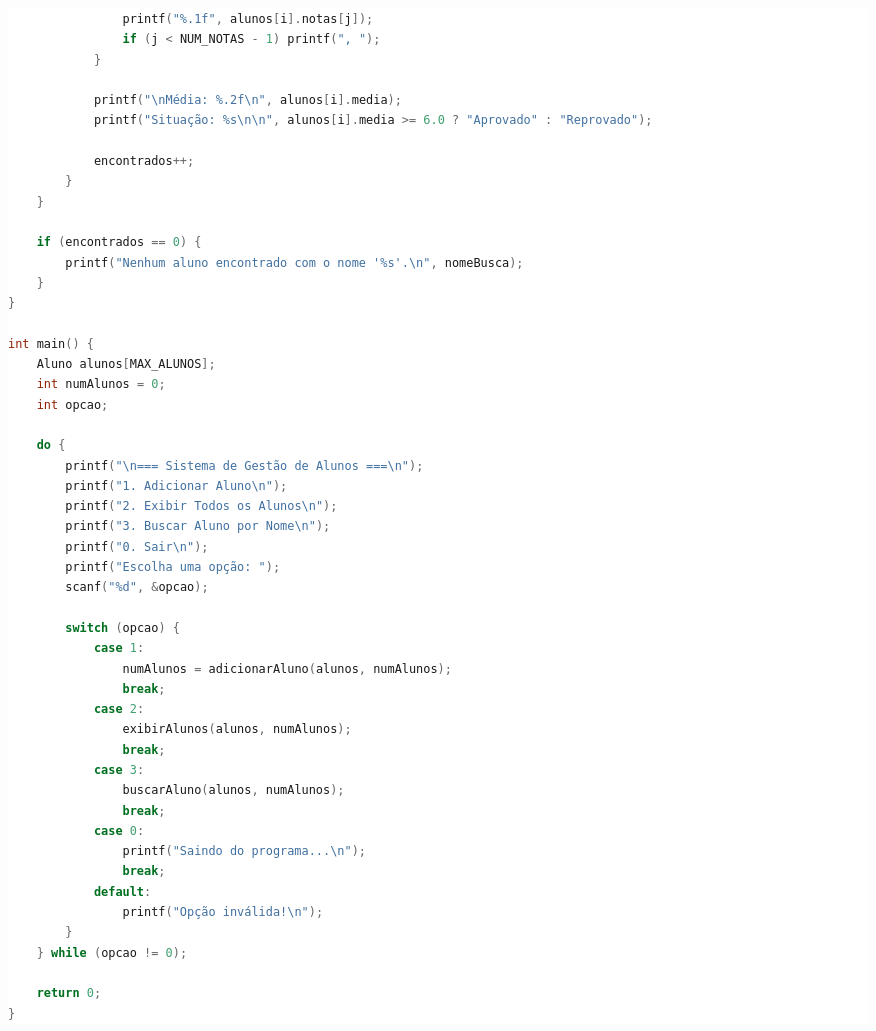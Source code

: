 ```c
                printf("%.1f", alunos[i].notas[j]);
                if (j < NUM_NOTAS - 1) printf(", ");
            }
            
            printf("\nMédia: %.2f\n", alunos[i].media);
            printf("Situação: %s\n\n", alunos[i].media >= 6.0 ? "Aprovado" : "Reprovado");
            
            encontrados++;
        }
    }
    
    if (encontrados == 0) {
        printf("Nenhum aluno encontrado com o nome '%s'.\n", nomeBusca);
    }
}

int main() {
    Aluno alunos[MAX_ALUNOS];
    int numAlunos = 0;
    int opcao;
    
    do {
        printf("\n=== Sistema de Gestão de Alunos ===\n");
        printf("1. Adicionar Aluno\n");
        printf("2. Exibir Todos os Alunos\n");
        printf("3. Buscar Aluno por Nome\n");
        printf("0. Sair\n");
        printf("Escolha uma opção: ");
        scanf("%d", &opcao);
        
        switch (opcao) {
            case 1:
                numAlunos = adicionarAluno(alunos, numAlunos);
                break;
            case 2:
                exibirAlunos(alunos, numAlunos);
                break;
            case 3:
                buscarAluno(alunos, numAlunos);
                break;
            case 0:
                printf("Saindo do programa...\n");
                break;
            default:
                printf("Opção inválida!\n");
        }
    } while (opcao != 0);
    
    return 0;
}
```
